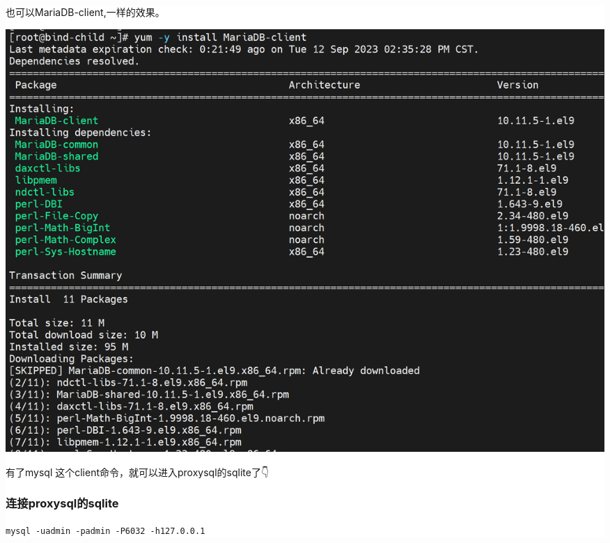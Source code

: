 也可以MariaDB-client,一样的效果。

![image-20230912150209818](5-基于proxySQL实现mysql的读写分离.assets/image-20230912150209818.png)



有了mysql 这个client命令，就可以进入proxysql的sqlite了👇

### 连接proxysql的sqlite

```
mysql -uadmin -padmin -P6032 -h127.0.0.1
```
